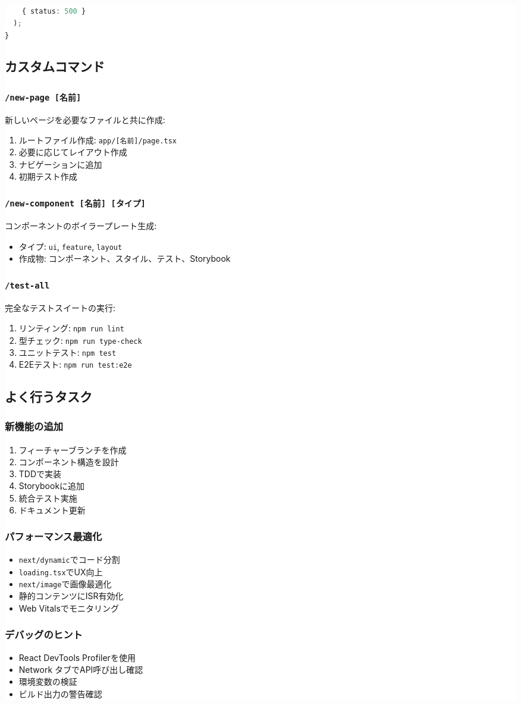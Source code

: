 ```typescript
    { status: 500 }
  );
}
```

## カスタムコマンド

### `/new-page [名前]`
新しいページを必要なファイルと共に作成:
1. ルートファイル作成: `app/[名前]/page.tsx`
2. 必要に応じてレイアウト作成
3. ナビゲーションに追加
4. 初期テスト作成

### `/new-component [名前] [タイプ]`
コンポーネントのボイラープレート生成:
- タイプ: `ui`, `feature`, `layout`
- 作成物: コンポーネント、スタイル、テスト、Storybook

### `/test-all`
完全なテストスイートの実行:
1. リンティング: `npm run lint`
2. 型チェック: `npm run type-check`
3. ユニットテスト: `npm test`
4. E2Eテスト: `npm run test:e2e`

## よく行うタスク

### 新機能の追加
1. フィーチャーブランチを作成
2. コンポーネント構造を設計
3. TDDで実装
4. Storybookに追加
5. 統合テスト実施
6. ドキュメント更新

### パフォーマンス最適化
- `next/dynamic`でコード分割
- `loading.tsx`でUX向上
- `next/image`で画像最適化
- 静的コンテンツにISR有効化
- Web Vitalsでモニタリング

### デバッグのヒント
- React DevTools Profilerを使用
- Network タブでAPI呼び出し確認
- 環境変数の検証
- ビルド出力の警告確認
